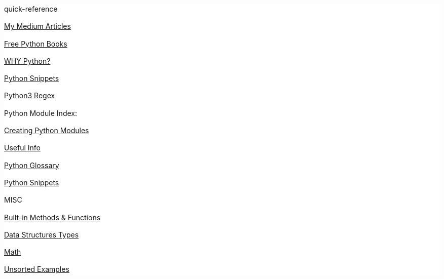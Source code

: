 <span class="text-4505230f--UIH300-2063425d--textContentFamily-49a318e1--navButtonLabel-14a4968f"><span class="text-4505230f--InfoH200-3a8a7a86--textContentFamily-49a318e1">quick-reference</span></span>

<a href="quick-reference/my-medium-articles.html" class="navButton-94f2579c--navButtonClickable-161b88ca"><span class="text-4505230f--UIH300-2063425d--textContentFamily-49a318e1--navButtonLabel-14a4968f">My Medium Articles</span></a>

<a href="quick-reference/free-python-books.html" class="navButton-94f2579c--navButtonClickable-161b88ca"><span class="text-4505230f--UIH300-2063425d--textContentFamily-49a318e1--navButtonLabel-14a4968f">Free Python Books</span></a>

<a href="quick-reference/why-python.html" class="navButton-94f2579c--navButtonClickable-161b88ca"><span class="text-4505230f--UIH300-2063425d--textContentFamily-49a318e1--navButtonLabel-14a4968f">WHY Python?</span></a>

<a href="quick-reference/python-snippets.html" class="navButton-94f2579c--navButtonClickable-161b88ca"><span class="text-4505230f--UIH300-2063425d--textContentFamily-49a318e1--navButtonLabel-14a4968f">Python Snippets</span></a>

<a href="quick-reference/python3-regex.html" class="navButton-94f2579c--navButtonClickable-161b88ca"><span class="text-4505230f--UIH300-2063425d--textContentFamily-49a318e1--navButtonLabel-14a4968f">Python3 Regex</span></a>

<span class="text-4505230f--UIH300-2063425d--textContentFamily-49a318e1--navButtonLabel-14a4968f">Python Module Index:</span>

<a href="quick-reference/creating-python-modules.html" class="navButton-94f2579c--navButtonClickable-161b88ca"><span class="text-4505230f--UIH300-2063425d--textContentFamily-49a318e1--navButtonLabel-14a4968f">Creating Python Modules</span></a>

<a href="quick-reference/untitled.html" class="navButton-94f2579c--navButtonClickable-161b88ca"><span class="text-4505230f--UIH300-2063425d--textContentFamily-49a318e1--navButtonLabel-14a4968f">Useful Info</span></a>

<a href="quick-reference/python-glossary.html" class="navButton-94f2579c--navButtonClickable-161b88ca"><span class="text-4505230f--UIH300-2063425d--textContentFamily-49a318e1--navButtonLabel-14a4968f">Python Glossary</span></a>

<a href="quick-reference/untitled-1.html" class="navButton-94f2579c--navButtonClickable-161b88ca"><span class="text-4505230f--UIH300-2063425d--textContentFamily-49a318e1--navButtonLabel-14a4968f">Python Snippets</span></a>

<span class="text-4505230f--UIH300-2063425d--textContentFamily-49a318e1--navButtonLabel-14a4968f"><span class="text-4505230f--InfoH200-3a8a7a86--textContentFamily-49a318e1">MISC</span></span>

<a href="misc/built-in-methods-and-functions.html" class="navButton-94f2579c--navButtonClickable-161b88ca"><span class="text-4505230f--UIH300-2063425d--textContentFamily-49a318e1--navButtonLabel-14a4968f">Built-in Methods &amp; Functions</span></a>

<a href="misc/data-structures-types.html" class="navButton-94f2579c--navButtonClickable-161b88ca"><span class="text-4505230f--UIH300-2063425d--textContentFamily-49a318e1--navButtonLabel-14a4968f">Data Structures Types</span></a>

<a href="misc/math.html" class="navButton-94f2579c--navButtonClickable-161b88ca"><span class="text-4505230f--UIH300-2063425d--textContentFamily-49a318e1--navButtonLabel-14a4968f">Math</span></a>

<a href="misc/unsorted-examples.html" class="navButton-94f2579c--navButtonClickable-161b88ca"><span class="text-4505230f--UIH300-2063425d--textContentFamily-49a318e1--navButtonLabel-14a4968f">Unsorted Examples</span></a>
